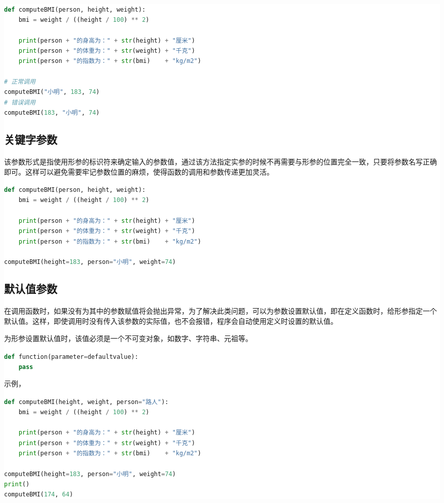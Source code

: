 ``` python
def computeBMI(person, height, weight):
	bmi = weight / ((height / 100) ** 2)

	print(person + "的身高为：" + str(height) + "厘米")
	print(person + "的体重为：" + str(weight) + "千克")
	print(person + "的指数为：" + str(bmi)    + "kg/m2")

# 正常调用
computeBMI("小明", 183, 74)
# 错误调用
computeBMI(183, "小明", 74)
```

## 关键字参数

该参数形式是指使用形参的标识符来确定输入的参数值，通过该方法指定实参的时候不再需要与形参的位置完全一致，只要将参数名写正确即可。这样可以避免需要牢记参数位置的麻烦，使得函数的调用和参数传递更加灵活。

``` python
def computeBMI(person, height, weight):
	bmi = weight / ((height / 100) ** 2)

	print(person + "的身高为：" + str(height) + "厘米")
	print(person + "的体重为：" + str(weight) + "千克")
	print(person + "的指数为：" + str(bmi)    + "kg/m2")

computeBMI(height=183, person="小明", weight=74)
```

## 默认值参数

在调用函数时，如果没有为其中的参数赋值将会抛出异常，为了解决此类问题，可以为参数设置默认值，即在定义函数时，给形参指定一个默认值。这样，即使调用时没有传入该参数的实际值，也不会报错，程序会自动使用定义时设置的默认值。

为形参设置默认值时，该值必须是一个不可变对象，如数字、字符串、元祖等。

``` python
def function(parameter=defaultvalue):
    pass
```

示例，

``` python
def computeBMI(height, weight, person="路人"):
	bmi = weight / ((height / 100) ** 2)

	print(person + "的身高为：" + str(height) + "厘米")
	print(person + "的体重为：" + str(weight) + "千克")
	print(person + "的指数为：" + str(bmi)    + "kg/m2")

computeBMI(height=183, person="小明", weight=74)
print()
computeBMI(174, 64)
```
